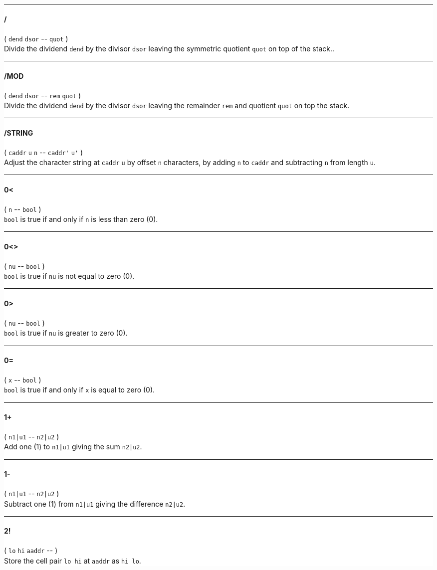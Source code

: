 - - -
#### /
( `dend` `dsor` -- `quot` )  
Divide the dividend `dend` by the divisor `dsor` leaving the symmetric quotient `quot` on top of the stack..

- - -
#### /MOD
( `dend` `dsor` -- `rem` `quot` )  
Divide the dividend `dend` by the divisor `dsor` leaving the remainder `rem` and quotient `quot` on top the stack.

- - - 
#### /STRING
( `caddr` `u` `n` -- `caddr'` `u'` )  
Adjust the character string at `caddr` `u` by offset `n` characters, by adding `n` to `caddr` and subtracting `n` from length `u`.

- - -
#### 0<
( `n` -- `bool` )  
`bool` is true if and only if `n` is less than zero (0).

- - -
#### 0<>
( `nu` -- `bool` )  
`bool` is true if `nu` is not equal to zero (0).

- - -
#### 0>
( `nu` -- `bool` )  
`bool` is true if `nu` is greater to zero (0).

- - -
#### 0=
( `x` -- `bool` )  
`bool` is true if and only if `x` is equal to zero (0).

- - -
#### 1+

( `n1|u1` -- `n2|u2` )  
Add one (1) to `n1|u1` giving the sum `n2|u2`.

- - -
#### 1-

( `n1|u1` -- `n2|u2` )  
Subtract one (1) from `n1|u1` giving the difference `n2|u2`.

- - -
#### 2!
( `lo` `hi` `aaddr` -- )  
Store the cell pair `lo hi` at `aaddr` as `hi lo`.
